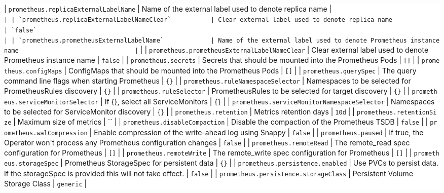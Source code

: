 | `prometheus.replicaExternalLabelName`                | Name of the external label used to denote replica name                                            | ``                                                                                                                         |
| `prometheus.replicaExternalLabelNameClear`           | Clear external label used to denote replica name                                                  | `false`                                                                                                                    |
| `prometheus.prometheusExternalLabelName`             | Name of the external label used to denote Prometheus instance name                                | ``                                                                                                                         |
| `prometheus.prometheusExternalLabelNameClear`        | Clear external label used to denote Prometheus instance name                                      | `false`                                                                                                                    |
| `prometheus.secrets`                                 | Secrets that should be mounted into the Prometheus Pods                                           | `[]`                                                                                                                       |
| `prometheus.configMaps`                              | ConfigMaps that should be mounted into the Prometheus Pods                                        | `[]`                                                                                                                       |
| `prometheus.querySpec`                               | The query command line flags when starting Prometheus                                             | `{}`                                                                                                                       |
| `prometheus.ruleNamespaceSelector`                   | Namespaces to be selected for PrometheusRules discovery                                           | `{}`                                                                                                                       |
| `prometheus.ruleSelector`                            | PrometheusRules to be selected for target discovery                                               | `{}`                                                                                                                       |
| `prometheus.serviceMonitorSelector`                  | If {}, select all ServiceMonitors                                                                 | `{}`                                                                                                                       |
| `prometheus.serviceMonitorNamespaceSelector`         | Namespaces to be selected for ServiceMonitor discovery                                            | `{}`                                                                                                                       |
| `prometheus.retention`                               | Metrics retention days                                                                            | `10d`                                                                                                                      |
| `prometheus.retentionSize`                           | Maximum size of metrics                                                                           | ``                                                                                                                         |
| `prometheus.disableCompaction`                       | Disable the compaction of the Prometheus TSDB                                                     | `false`                                                                                                                    |
| `prometheus.walCompression`                          | Enable compression of the write-ahead log using Snappy                                            | `false`                                                                                                                    |
| `prometheus.paused`                                  | If true, the Operator won't process any Prometheus configuration changes                          | `false`                                                                                                                    |
| `prometheus.remoteRead`                              | The remote_read spec configuration for Prometheus                                                 | `[]`                                                                                                                       |
| `prometheus.remoteWrite`                             | The remote_write spec configuration for Prometheus                                                | `[]`                                                                                                                       |
| `prometheus.storageSpec`                             | Prometheus StorageSpec for persistent data                                                        | `{}`                                                                                                                       |
| `prometheus.persistence.enabled`                     | Use PVCs to persist data. If the storageSpec is provided this will not take effect.               | `false`                                                                                                                    |
| `prometheus.persistence.storageClass`                | Persistent Volume Storage Class                                                                   | `generic`                                                                                                                  |